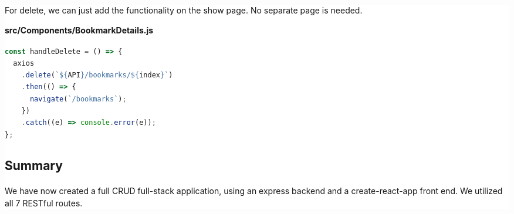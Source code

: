 For delete, we can just add the functionality on the show page. No separate page is needed.

**src/Components/BookmarkDetails.js**

```js
const handleDelete = () => {
  axios
    .delete(`${API}/bookmarks/${index}`)
    .then(() => {
      navigate(`/bookmarks`);
    })
    .catch((e) => console.error(e));
};
```

## Summary

We have now created a full CRUD full-stack application, using an express backend and a create-react-app front end. We utilized all 7 RESTful routes.

